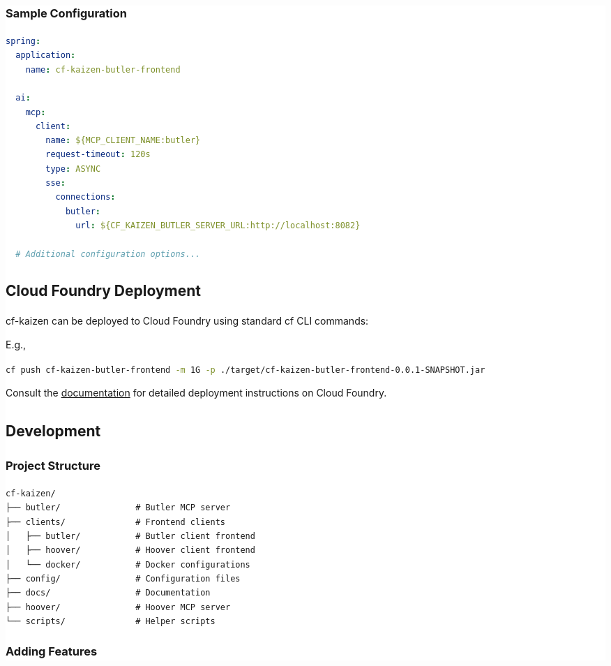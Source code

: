 ### Sample Configuration

```yaml
spring:
  application:
    name: cf-kaizen-butler-frontend

  ai:
    mcp:
      client:
        name: ${MCP_CLIENT_NAME:butler}
        request-timeout: 120s
        type: ASYNC
        sse:
          connections:
            butler:
              url: ${CF_KAIZEN_BUTLER_SERVER_URL:http://localhost:8082}

  # Additional configuration options...
```

## Cloud Foundry Deployment

cf-kaizen can be deployed to Cloud Foundry using standard cf CLI commands:

E.g.,

```bash
cf push cf-kaizen-butler-frontend -m 1G -p ./target/cf-kaizen-butler-frontend-0.0.1-SNAPSHOT.jar
```

Consult the [documentation](https://github.com/cf-toolsuite/cf-kaizen/blob/main/docs/CF.md) for detailed deployment instructions on Cloud Foundry.

## Development

### Project Structure

```
cf-kaizen/
├── butler/               # Butler MCP server
├── clients/              # Frontend clients
│   ├── butler/           # Butler client frontend
│   ├── hoover/           # Hoover client frontend
│   └── docker/           # Docker configurations
├── config/               # Configuration files
├── docs/                 # Documentation
├── hoover/               # Hoover MCP server
└── scripts/              # Helper scripts
```

### Adding Features
